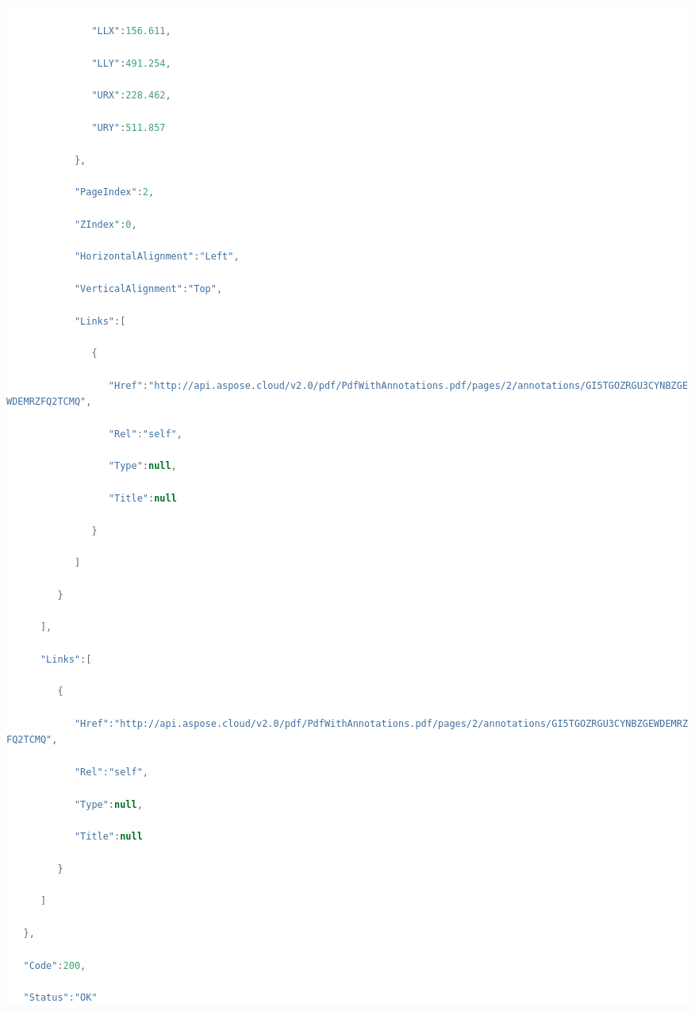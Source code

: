 ```java

               "LLX":156.611,

               "LLY":491.254,

               "URX":228.462,

               "URY":511.857

            },

            "PageIndex":2,

            "ZIndex":0,

            "HorizontalAlignment":"Left",

            "VerticalAlignment":"Top",

            "Links":[

               {

                  "Href":"http://api.aspose.cloud/v2.0/pdf/PdfWithAnnotations.pdf/pages/2/annotations/GI5TGOZRGU3CYNBZGEWDEMRZFQ2TCMQ",

                  "Rel":"self",

                  "Type":null,

                  "Title":null

               }

            ]

         }

      ],

      "Links":[

         {

            "Href":"http://api.aspose.cloud/v2.0/pdf/PdfWithAnnotations.pdf/pages/2/annotations/GI5TGOZRGU3CYNBZGEWDEMRZFQ2TCMQ",

            "Rel":"self",

            "Type":null,

            "Title":null

         }

      ]

   },

   "Code":200,

   "Status":"OK"

```